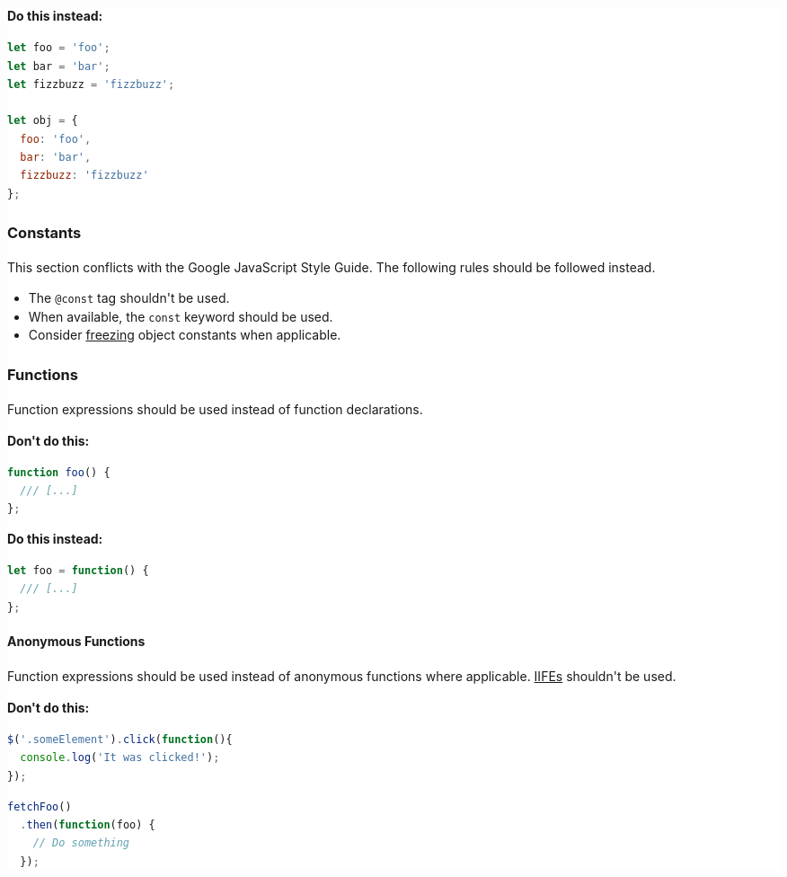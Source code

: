 **Do this instead:**

```javascript
let foo = 'foo';
let bar = 'bar';
let fizzbuzz = 'fizzbuzz';

let obj = {
  foo: 'foo',
  bar: 'bar',
  fizzbuzz: 'fizzbuzz'
};
```

### Constants

This section conflicts with the Google JavaScript Style Guide.
The following rules should be followed instead.

* The `@const` tag shouldn't be used.
* When available, the `const` keyword should be used.
* Consider [freezing](https://developer.mozilla.org/en-US/docs/Web/JavaScript/Reference/Global_Objects/Object/freeze) object constants when applicable.

### Functions

Function expressions should be used instead of function declarations.

**Don't do this:**

```javascript
function foo() {
  /// [...]
};
```

**Do this instead:**

```javascript
let foo = function() {
  /// [...]
};
```

#### Anonymous Functions

Function expressions should be used instead of anonymous functions where applicable.
[IIFEs](https://en.wikipedia.org/wiki/Immediately-invoked_function_expression) shouldn't be used.

**Don't do this:**

```javascript
$('.someElement').click(function(){
  console.log('It was clicked!');
});
```

```javascript
fetchFoo()
  .then(function(foo) {
    // Do something
  });
```
